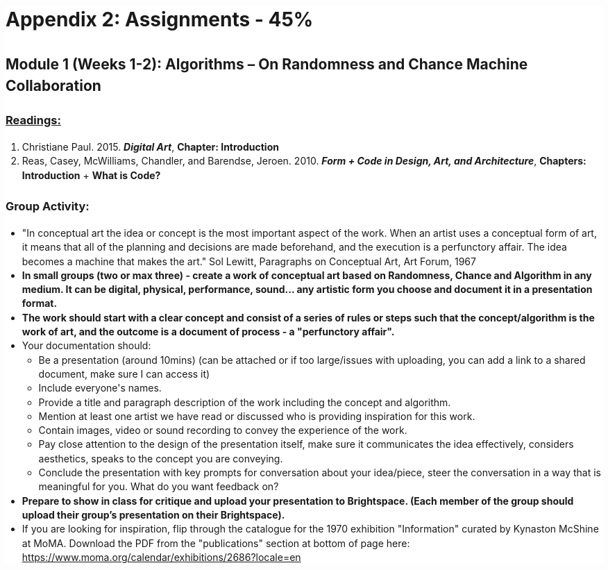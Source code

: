 # Appendix 2: Assignments - 45%

## Module 1 (Weeks 1-2): Algorithms – On Randomness and Chance Machine Collaboration

### [Readings:](https://drive.google.com/drive/folders/1_IM74SvDN4GlwIJQtmSUM2WGTHZfnX5a?usp=sharing)
1. Christiane Paul. 2015. 
***Digital Art***,
**Chapter: Introduction**
1. Reas, Casey, McWilliams, Chandler, and Barendse, Jeroen. 2010. 
***Form + Code in Design, Art, and Architecture***,
**Chapters: Introduction** + **What is Code?**

### Group Activity:
- "In conceptual art the idea or concept is the most important aspect of the work.
When an artist uses a conceptual form of art, it means that all of the planning
and decisions are made beforehand, and the execution is a perfunctory affair.
The idea becomes a machine that makes the art."
Sol Lewitt, Paragraphs on Conceptual Art, Art Forum, 1967
- **In small groups (two or max three) - create a work of conceptual art based on
Randomness, Chance and Algorithm in any medium. It can be digital, physical,
performance, sound... any artistic form you choose and document it in a
presentation format.**
- **The work should start with a clear concept and consist of a series of rules or
steps such that the concept/algorithm is the work of art, and the outcome is a
document of process - a "perfunctory affair".**
- Your documentation should:
    - Be a presentation (around 10mins) (can be attached or if too
      large/issues with uploading, you can add a link to a shared document,
      make sure I can access it)
    - Include everyone's names.
    - Provide a title and paragraph description of the work including the
      concept and algorithm.
    - Mention at least one artist we have read or discussed who is providing
      inspiration for this work.
    - Contain images, video or sound recording to convey the experience of the
      work.
    - Pay close attention to the design of the presentation itself, make sure
      it communicates the idea effectively, considers aesthetics, speaks to
      the concept you are conveying.
    - Conclude the presentation with key prompts for conversation about your
      idea/piece, steer the conversation in a way that is meaningful for you.
      What do you want feedback on?
- **Prepare to show in class for critique and upload your presentation to
Brightspace. (Each member of the group should upload their group’s
presentation on their Brightspace).**
- If you are looking for inspiration, flip through the catalogue for the 1970
exhibition "Information" curated by Kynaston McShine at MoMA. Download the
PDF from the "publications" section at bottom of page here:
https://www.moma.org/calendar/exhibitions/2686?locale=en
